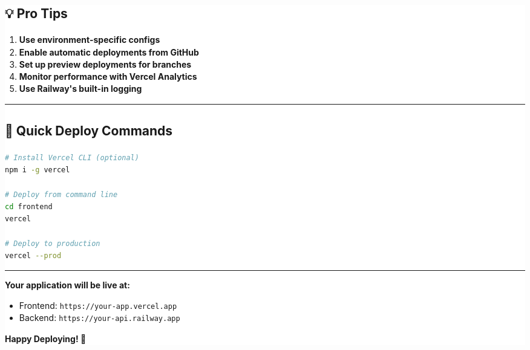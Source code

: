 ## 💡 Pro Tips

1. **Use environment-specific configs**
2. **Enable automatic deployments from GitHub**
3. **Set up preview deployments for branches**
4. **Monitor performance with Vercel Analytics**
5. **Use Railway's built-in logging**

---

## 🚀 Quick Deploy Commands

```bash
# Install Vercel CLI (optional)
npm i -g vercel

# Deploy from command line
cd frontend
vercel

# Deploy to production
vercel --prod
```

---

**Your application will be live at:**
- Frontend: `https://your-app.vercel.app`
- Backend: `https://your-api.railway.app`

**Happy Deploying! 🎊**
